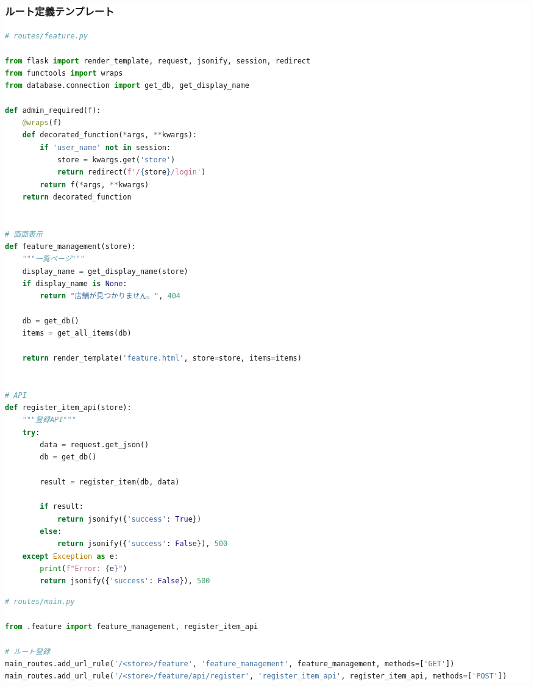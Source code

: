 ### ルート定義テンプレート

```python
# routes/feature.py

from flask import render_template, request, jsonify, session, redirect
from functools import wraps
from database.connection import get_db, get_display_name

def admin_required(f):
    @wraps(f)
    def decorated_function(*args, **kwargs):
        if 'user_name' not in session:
            store = kwargs.get('store')
            return redirect(f'/{store}/login')
        return f(*args, **kwargs)
    return decorated_function


# 画面表示
def feature_management(store):
    """一覧ページ"""
    display_name = get_display_name(store)
    if display_name is None:
        return "店舗が見つかりません。", 404
    
    db = get_db()
    items = get_all_items(db)
    
    return render_template('feature.html', store=store, items=items)


# API
def register_item_api(store):
    """登録API"""
    try:
        data = request.get_json()
        db = get_db()
        
        result = register_item(db, data)
        
        if result:
            return jsonify({'success': True})
        else:
            return jsonify({'success': False}), 500
    except Exception as e:
        print(f"Error: {e}")
        return jsonify({'success': False}), 500
```

```python
# routes/main.py

from .feature import feature_management, register_item_api

# ルート登録
main_routes.add_url_rule('/<store>/feature', 'feature_management', feature_management, methods=['GET'])
main_routes.add_url_rule('/<store>/feature/api/register', 'register_item_api', register_item_api, methods=['POST'])
```
